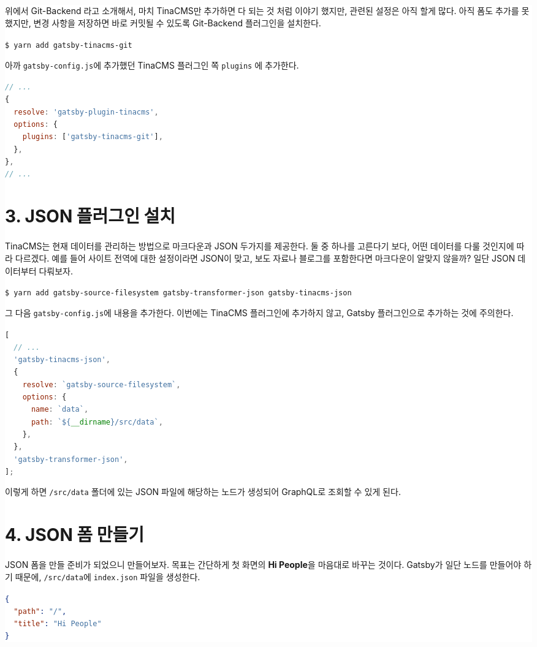 위에서 Git-Backend 라고 소개해서, 마치 TinaCMS만 추가하면 다 되는 것 처럼 이야기 했지만, 관련된 설정은 아직 할게 많다.
아직 폼도 추가를 못했지만, 변경 사항을 저장하면 바로 커밋될 수 있도록 Git-Backend 플러그인을 설치한다.

```
$ yarn add gatsby-tinacms-git
```

아까 `gatsby-config.js`에 추가했던 TinaCMS 플러그인 쪽 `plugins` 에 추가한다.

```js
// ...
{
  resolve: 'gatsby-plugin-tinacms',
  options: {
    plugins: ['gatsby-tinacms-git'],
  },
},
// ...
```

# 3. JSON 플러그인 설치

TinaCMS는 현재 데이터를 관리하는 방법으로 마크다운과 JSON 두가지를 제공한다. 둘 중 하나를 고른다기 보다,
어떤 데이터를 다룰 것인지에 따라 다르겠다. 예를 들어 사이트 전역에 대한 설정이라면 JSON이 맞고, 보도 자료나 블로그를 포함한다면 마크다운이 알맞지 않을까?
일단 JSON 데이터부터 다뤄보자.

```
$ yarn add gatsby-source-filesystem gatsby-transformer-json gatsby-tinacms-json
```

그 다음 `gatsby-config.js`에 내용을 추가한다. 이번에는 TinaCMS 플러그인에 추가하지 않고, Gatsby 플러그인으로 추가하는 것에 주의한다.

```js
[
  // ...
  'gatsby-tinacms-json',
  {
    resolve: `gatsby-source-filesystem`,
    options: {
      name: `data`,
      path: `${__dirname}/src/data`,
    },
  },
  'gatsby-transformer-json',
];
```

이렇게 하면 `/src/data` 폴더에 있는 JSON 파일에 해당하는 노드가 생성되어 GraphQL로 조회할 수 있게 된다.

# 4. JSON 폼 만들기

JSON 폼을 만들 준비가 되었으니 만들어보자. 목표는 간단하게 첫 화면의 **Hi People**을 마음대로 바꾸는 것이다.
Gatsby가 일단 노드를 만들어야 하기 때문에, `/src/data`에 `index.json` 파일을 생성한다.

```json
{
  "path": "/",
  "title": "Hi People"
}
```
